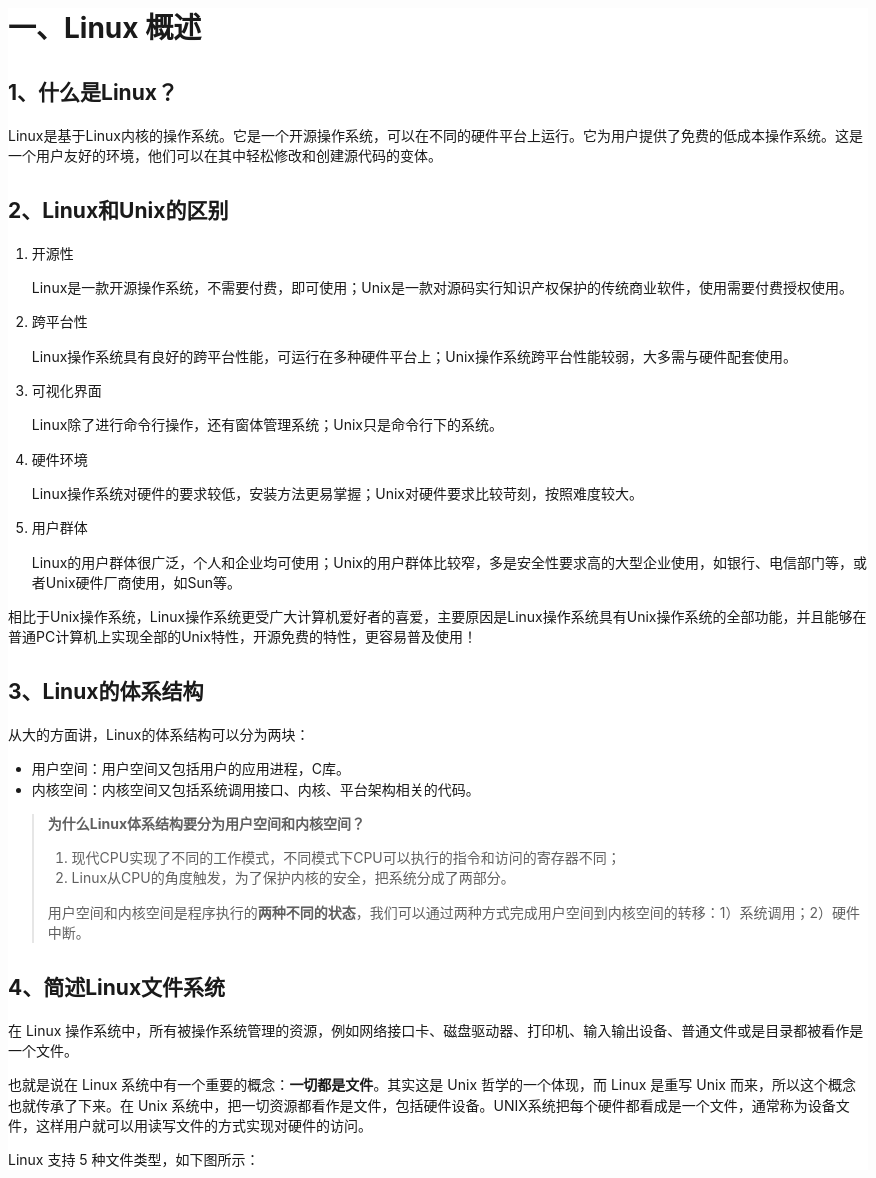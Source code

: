 # 一、Linux 概述

## 1、什么是Linux？

Linux是基于Linux内核的操作系统。它是一个开源操作系统，可以在不同的硬件平台上运行。它为用户提供了免费的低成本操作系统。这是一个用户友好的环境，他们可以在其中轻松修改和创建源代码的变体。

## 2、Linux和Unix的区别

1. 开源性

   Linux是一款开源操作系统，不需要付费，即可使用；Unix是一款对源码实行知识产权保护的传统商业软件，使用需要付费授权使用。

2. 跨平台性

   Linux操作系统具有良好的跨平台性能，可运行在多种硬件平台上；Unix操作系统跨平台性能较弱，大多需与硬件配套使用。

3. 可视化界面

   Linux除了进行命令行操作，还有窗体管理系统；Unix只是命令行下的系统。

4. 硬件环境

   Linux操作系统对硬件的要求较低，安装方法更易掌握；Unix对硬件要求比较苛刻，按照难度较大。

5. 用户群体

   Linux的用户群体很广泛，个人和企业均可使用；Unix的用户群体比较窄，多是安全性要求高的大型企业使用，如银行、电信部门等，或者Unix硬件厂商使用，如Sun等。

相比于Unix操作系统，Linux操作系统更受广大计算机爱好者的喜爱，主要原因是Linux操作系统具有Unix操作系统的全部功能，并且能够在普通PC计算机上实现全部的Unix特性，开源免费的特性，更容易普及使用！

## 3、Linux的体系结构

从大的方面讲，Linux的体系结构可以分为两块：

- 用户空间：用户空间又包括用户的应用进程，C库。
- 内核空间：内核空间又包括系统调用接口、内核、平台架构相关的代码。

> **为什么Linux体系结构要分为用户空间和内核空间？**
>
> 1. 现代CPU实现了不同的工作模式，不同模式下CPU可以执行的指令和访问的寄存器不同；
> 2. Linux从CPU的角度触发，为了保护内核的安全，把系统分成了两部分。
>
> 用户空间和内核空间是程序执行的**两种不同的状态**，我们可以通过两种方式完成用户空间到内核空间的转移：1）系统调用；2）硬件中断。

## 4、简述Linux文件系统

在 Linux 操作系统中，所有被操作系统管理的资源，例如网络接口卡、磁盘驱动器、打印机、输入输出设备、普通文件或是目录都被看作是一个文件。

也就是说在 Linux 系统中有一个重要的概念：**一切都是文件**。其实这是 Unix 哲学的一个体现，而 Linux 是重写 Unix 而来，所以这个概念也就传承了下来。在 Unix 系统中，把一切资源都看作是文件，包括硬件设备。UNIX系统把每个硬件都看成是一个文件，通常称为设备文件，这样用户就可以用读写文件的方式实现对硬件的访问。

Linux 支持 5 种文件类型，如下图所示：
